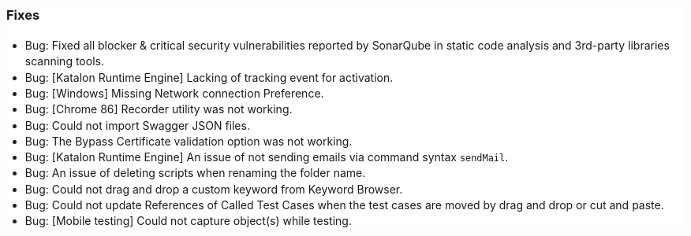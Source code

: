 ### <a id="id_24" class="anchor_top_offset"/>Fixes

      
        
<ul xmlns="http://www.w3.org/1999/xhtml" className="ul">   <li className="li">Bug: Fixed all blocker &amp; critical security vulnerabilities     reported by SonarQube in static code analysis and 3rd-party     libraries scanning tools.</li>   <li className="li">Bug: [Katalon Runtime Engine] Lacking of tracking event for     activation.</li>   <li className="li">Bug: [Windows] Missing Network connection Preference.</li>   <li className="li">Bug: [Chrome 86] Recorder utility was not working.</li>   <li className="li">Bug: Could not import Swagger JSON files.</li>   <li className="li">Bug: The Bypass Certificate validation option was not     working.</li>   <li className="li">Bug: [Katalon Runtime Engine] An issue of not sending emails     via command syntax <code className="ph codeph">sendMail</code>.</li>   <li className="li">Bug: An issue of deleting scripts when renaming the folder     name.</li>   <li className="li">Bug: Could not drag and drop a custom keyword from Keyword     Browser.</li>   <li className="li">Bug: Could not update References of Called Test Cases when the     test cases are moved by drag and drop or cut and paste.</li>   <li className="li">Bug: [Mobile testing] Could not capture object(s) while     testing.</li> </ul> 
      
    

